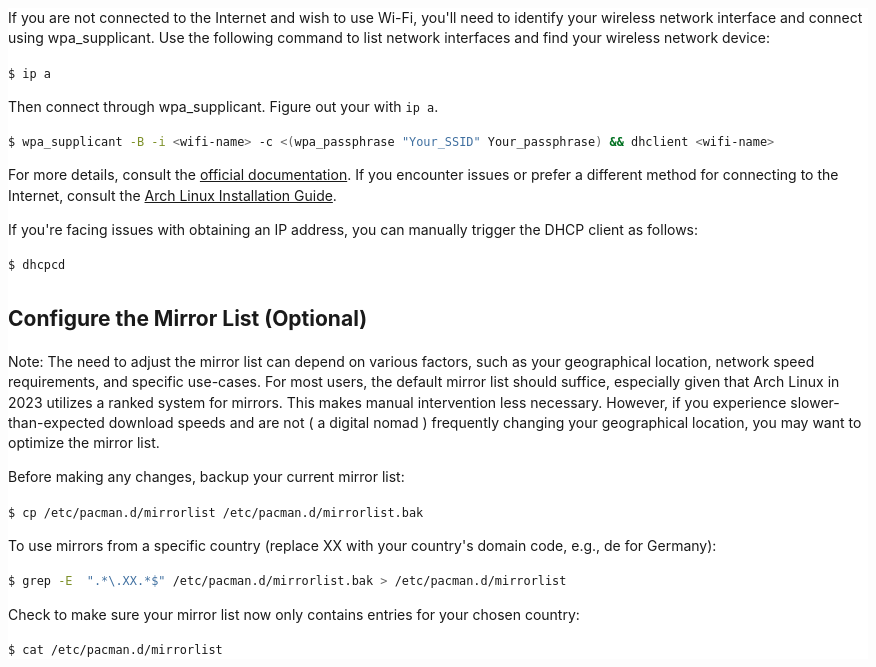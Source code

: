 If you are not connected to the Internet and wish to use Wi-Fi, you'll need to
identify your wireless network interface and connect using wpa_supplicant. Use
the following command to list network interfaces and find your wireless network
device:

```bash
$ ip a
```

Then connect through wpa_supplicant.
Figure out your <wifi-name> with `ip a`.

```bash
$ wpa_supplicant -B -i <wifi-name> -c <(wpa_passphrase "Your_SSID" Your_passphrase) && dhclient <wifi-name>
```

For more details, consult the [official documentation](https://wiki.archlinux.org/title/Wpa_supplicant).
If you encounter issues or prefer a different method for connecting to the Internet, consult the
[Arch Linux Installation Guide](https://wiki.archlinux.org/index.php/Installation_guide#Connect_to_the_Internet).

If you're facing issues with obtaining an IP address, you can manually trigger
the DHCP client as follows:

```bash
$ dhcpcd
```

## Configure the Mirror List (Optional)

Note: The need to adjust the mirror list can depend on various factors, such as
your geographical location, network speed requirements, and specific use-cases.
For most users, the default mirror list should suffice, especially given that
Arch Linux in 2023 utilizes a ranked system for mirrors. This makes manual
intervention less necessary. However, if you experience slower-than-expected
download speeds and are not ( a digital nomad ) frequently changing your
geographical location, you may want to optimize the mirror list.

Before making any changes, backup your current mirror list:

```bash
$ cp /etc/pacman.d/mirrorlist /etc/pacman.d/mirrorlist.bak
```

To use mirrors from a specific country (replace XX with your country's domain
code, e.g., de for Germany):

```bash
$ grep -E  ".*\.XX.*$" /etc/pacman.d/mirrorlist.bak > /etc/pacman.d/mirrorlist
```

Check to make sure your mirror list now only contains entries for your chosen country:

```bash
$ cat /etc/pacman.d/mirrorlist
```
